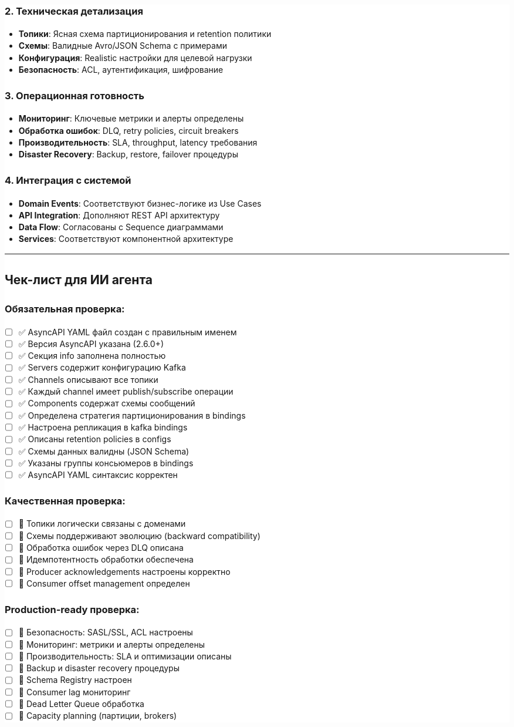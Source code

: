 ### 2. Техническая детализация
- **Топики**: Ясная схема партиционирования и retention политики
- **Схемы**: Валидные Avro/JSON Schema с примерами
- **Конфигурация**: Realistic настройки для целевой нагрузки
- **Безопасность**: ACL, аутентификация, шифрование

### 3. Операционная готовность
- **Мониторинг**: Ключевые метрики и алерты определены
- **Обработка ошибок**: DLQ, retry policies, circuit breakers
- **Производительность**: SLA, throughput, latency требования
- **Disaster Recovery**: Backup, restore, failover процедуры

### 4. Интеграция с системой
- **Domain Events**: Соответствуют бизнес-логике из Use Cases
- **API Integration**: Дополняют REST API архитектуру
- **Data Flow**: Согласованы с Sequence диаграммами
- **Services**: Соответствуют компонентной архитектуре

---

## Чек-лист для ИИ агента

### Обязательная проверка:
- [ ] ✅ AsyncAPI YAML файл создан с правильным именем
- [ ] ✅ Версия AsyncAPI указана (2.6.0+)
- [ ] ✅ Секция info заполнена полностью
- [ ] ✅ Servers содержит конфигурацию Kafka
- [ ] ✅ Channels описывают все топики
- [ ] ✅ Каждый channel имеет publish/subscribe операции
- [ ] ✅ Components содержат схемы сообщений
- [ ] ✅ Определена стратегия партиционирования в bindings
- [ ] ✅ Настроена репликация в kafka bindings
- [ ] ✅ Описаны retention policies в configs
- [ ] ✅ Схемы данных валидны (JSON Schema)
- [ ] ✅ Указаны группы консьюмеров в bindings
- [ ] ✅ AsyncAPI YAML синтаксис корректен

### Качественная проверка:
- [ ] 🎯 Топики логически связаны с доменами
- [ ] 🎯 Схемы поддерживают эволюцию (backward compatibility)
- [ ] 🎯 Обработка ошибок через DLQ описана
- [ ] 🎯 Идемпотентность обработки обеспечена
- [ ] 🎯 Producer acknowledgements настроены корректно
- [ ] 🎯 Consumer offset management определен

### Production-ready проверка:
- [ ] 🚀 Безопасность: SASL/SSL, ACL настроены
- [ ] 🚀 Мониторинг: метрики и алерты определены
- [ ] 🚀 Производительность: SLA и оптимизации описаны
- [ ] 🚀 Backup и disaster recovery процедуры
- [ ] 🚀 Schema Registry настроен
- [ ] 🚀 Consumer lag мониторинг
- [ ] 🚀 Dead Letter Queue обработка
- [ ] 🚀 Capacity planning (партиции, brokers)
